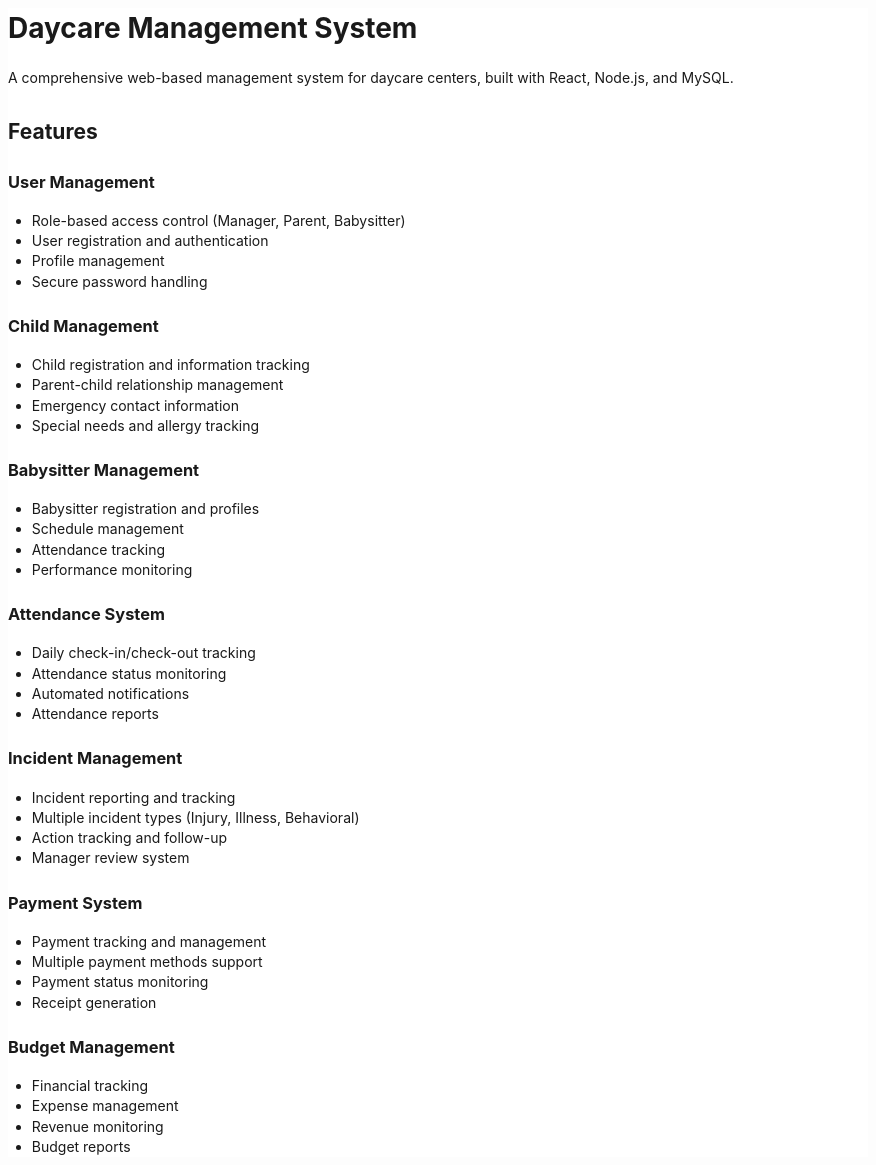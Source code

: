 # Daycare Management System

A comprehensive web-based management system for daycare centers, built with React, Node.js, and MySQL.

## Features

### User Management
- Role-based access control (Manager, Parent, Babysitter)
- User registration and authentication
- Profile management
- Secure password handling

### Child Management
- Child registration and information tracking
- Parent-child relationship management
- Emergency contact information
- Special needs and allergy tracking

### Babysitter Management
- Babysitter registration and profiles
- Schedule management
- Attendance tracking
- Performance monitoring

### Attendance System
- Daily check-in/check-out tracking
- Attendance status monitoring
- Automated notifications
- Attendance reports

### Incident Management
- Incident reporting and tracking
- Multiple incident types (Injury, Illness, Behavioral)
- Action tracking and follow-up
- Manager review system

### Payment System
- Payment tracking and management
- Multiple payment methods support
- Payment status monitoring
- Receipt generation

### Budget Management
- Financial tracking
- Expense management
- Revenue monitoring
- Budget reports
